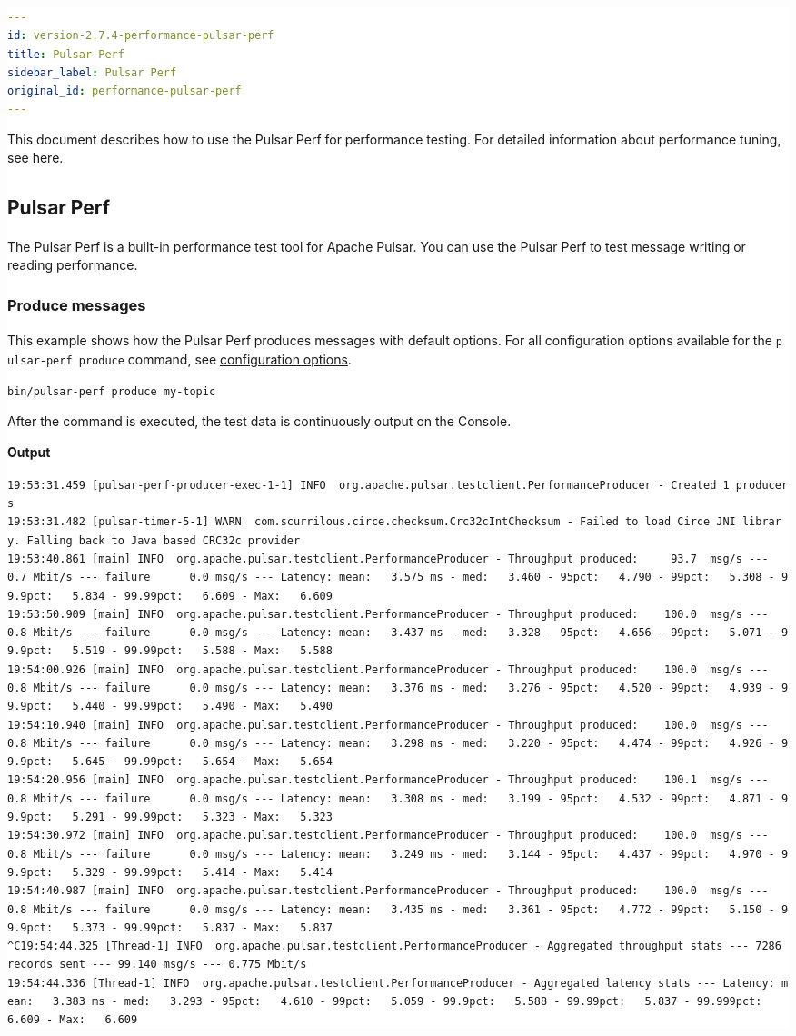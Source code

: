 ```yaml
---
id: version-2.7.4-performance-pulsar-perf
title: Pulsar Perf
sidebar_label: Pulsar Perf
original_id: performance-pulsar-perf
---
```


This document describes how to use the Pulsar Perf for performance testing. For detailed information about performance tuning, see [here](https://streamnative.io/whitepaper/taking-a-deep-dive-into-apache-pulsar-architecture-for-performance-tuning/).

## Pulsar Perf

The Pulsar Perf is a built-in performance test tool for Apache Pulsar. You can use the Pulsar Perf to test message writing or reading performance.

### Produce messages

This example shows how the Pulsar Perf produces messages with default options. For all configuration options available for the `pulsar-perf produce` command, see [configuration options](#configuration-options-for-pulsar-perf-produce).

```
bin/pulsar-perf produce my-topic
```

After the command is executed, the test data is continuously output on the Console.

**Output**

```
19:53:31.459 [pulsar-perf-producer-exec-1-1] INFO  org.apache.pulsar.testclient.PerformanceProducer - Created 1 producers
19:53:31.482 [pulsar-timer-5-1] WARN  com.scurrilous.circe.checksum.Crc32cIntChecksum - Failed to load Circe JNI library. Falling back to Java based CRC32c provider
19:53:40.861 [main] INFO  org.apache.pulsar.testclient.PerformanceProducer - Throughput produced:     93.7  msg/s ---      0.7 Mbit/s --- failure      0.0 msg/s --- Latency: mean:   3.575 ms - med:   3.460 - 95pct:   4.790 - 99pct:   5.308 - 99.9pct:   5.834 - 99.99pct:   6.609 - Max:   6.609
19:53:50.909 [main] INFO  org.apache.pulsar.testclient.PerformanceProducer - Throughput produced:    100.0  msg/s ---      0.8 Mbit/s --- failure      0.0 msg/s --- Latency: mean:   3.437 ms - med:   3.328 - 95pct:   4.656 - 99pct:   5.071 - 99.9pct:   5.519 - 99.99pct:   5.588 - Max:   5.588
19:54:00.926 [main] INFO  org.apache.pulsar.testclient.PerformanceProducer - Throughput produced:    100.0  msg/s ---      0.8 Mbit/s --- failure      0.0 msg/s --- Latency: mean:   3.376 ms - med:   3.276 - 95pct:   4.520 - 99pct:   4.939 - 99.9pct:   5.440 - 99.99pct:   5.490 - Max:   5.490
19:54:10.940 [main] INFO  org.apache.pulsar.testclient.PerformanceProducer - Throughput produced:    100.0  msg/s ---      0.8 Mbit/s --- failure      0.0 msg/s --- Latency: mean:   3.298 ms - med:   3.220 - 95pct:   4.474 - 99pct:   4.926 - 99.9pct:   5.645 - 99.99pct:   5.654 - Max:   5.654
19:54:20.956 [main] INFO  org.apache.pulsar.testclient.PerformanceProducer - Throughput produced:    100.1  msg/s ---      0.8 Mbit/s --- failure      0.0 msg/s --- Latency: mean:   3.308 ms - med:   3.199 - 95pct:   4.532 - 99pct:   4.871 - 99.9pct:   5.291 - 99.99pct:   5.323 - Max:   5.323
19:54:30.972 [main] INFO  org.apache.pulsar.testclient.PerformanceProducer - Throughput produced:    100.0  msg/s ---      0.8 Mbit/s --- failure      0.0 msg/s --- Latency: mean:   3.249 ms - med:   3.144 - 95pct:   4.437 - 99pct:   4.970 - 99.9pct:   5.329 - 99.99pct:   5.414 - Max:   5.414
19:54:40.987 [main] INFO  org.apache.pulsar.testclient.PerformanceProducer - Throughput produced:    100.0  msg/s ---      0.8 Mbit/s --- failure      0.0 msg/s --- Latency: mean:   3.435 ms - med:   3.361 - 95pct:   4.772 - 99pct:   5.150 - 99.9pct:   5.373 - 99.99pct:   5.837 - Max:   5.837
^C19:54:44.325 [Thread-1] INFO  org.apache.pulsar.testclient.PerformanceProducer - Aggregated throughput stats --- 7286 records sent --- 99.140 msg/s --- 0.775 Mbit/s
19:54:44.336 [Thread-1] INFO  org.apache.pulsar.testclient.PerformanceProducer - Aggregated latency stats --- Latency: mean:   3.383 ms - med:   3.293 - 95pct:   4.610 - 99pct:   5.059 - 99.9pct:   5.588 - 99.99pct:   5.837 - 99.999pct:   6.609 - Max:   6.609
```
